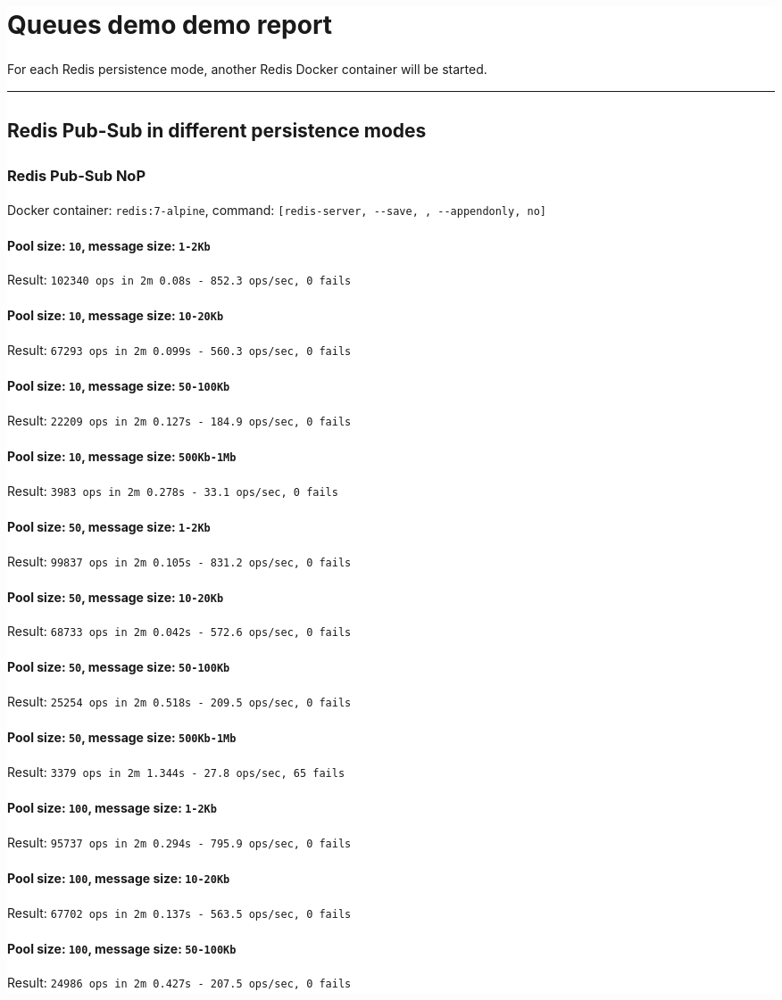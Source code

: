 # Queues demo demo report

For each Redis persistence mode, another Redis Docker container will be started.

---

## Redis Pub-Sub in different persistence modes

### Redis Pub-Sub NoP

Docker container: `redis:7-alpine`, command: `[redis-server, --save, , --appendonly, no]`

#### Pool size: `10`, message size: `1-2Kb`

Result: `102340 ops in 2m 0.08s - 852.3 ops/sec, 0 fails`

#### Pool size: `10`, message size: `10-20Kb`

Result: `67293 ops in 2m 0.099s - 560.3 ops/sec, 0 fails`

#### Pool size: `10`, message size: `50-100Kb`

Result: `22209 ops in 2m 0.127s - 184.9 ops/sec, 0 fails`

#### Pool size: `10`, message size: `500Kb-1Mb`

Result: `3983 ops in 2m 0.278s - 33.1 ops/sec, 0 fails`

#### Pool size: `50`, message size: `1-2Kb`

Result: `99837 ops in 2m 0.105s - 831.2 ops/sec, 0 fails`

#### Pool size: `50`, message size: `10-20Kb`

Result: `68733 ops in 2m 0.042s - 572.6 ops/sec, 0 fails`

#### Pool size: `50`, message size: `50-100Kb`

Result: `25254 ops in 2m 0.518s - 209.5 ops/sec, 0 fails`

#### Pool size: `50`, message size: `500Kb-1Mb`

Result: `3379 ops in 2m 1.344s - 27.8 ops/sec, 65 fails`

#### Pool size: `100`, message size: `1-2Kb`

Result: `95737 ops in 2m 0.294s - 795.9 ops/sec, 0 fails`

#### Pool size: `100`, message size: `10-20Kb`

Result: `67702 ops in 2m 0.137s - 563.5 ops/sec, 0 fails`

#### Pool size: `100`, message size: `50-100Kb`

Result: `24986 ops in 2m 0.427s - 207.5 ops/sec, 0 fails`
